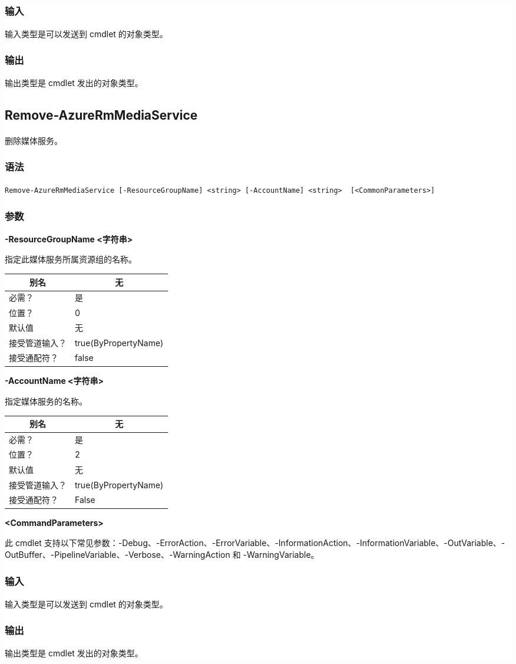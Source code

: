 ### 输入

输入类型是可以发送到 cmdlet 的对象类型。

### 输出

输出类型是 cmdlet 发出的对象类型。

## Remove-AzureRmMediaService

删除媒体服务。

### 语法

	Remove-AzureRmMediaService [-ResourceGroupName] <string> [-AccountName] <string>  [<CommonParameters>]

### 参数

**-ResourceGroupName &lt;字符串&gt;**

指定此媒体服务所属资源组的名称。

别名 |无
---|---
必需？ |是
位置？ |0
默认值 |无
接受管道输入？ |true(ByPropertyName)
接受通配符？ |false

**-AccountName &lt;字符串&gt;**

指定媒体服务的名称。

别名 |无
---|---
必需？ |是
位置？ |2
默认值 |无
接受管道输入？ |true(ByPropertyName)
接受通配符？ |False

**&lt;CommandParameters&gt;**

此 cmdlet 支持以下常见参数：-Debug、-ErrorAction、-ErrorVariable、-InformationAction、-InformationVariable、-OutVariable、-OutBuffer、-PipelineVariable、-Verbose、-WarningAction 和 -WarningVariable。

### 输入

输入类型是可以发送到 cmdlet 的对象类型。

### 输出

输出类型是 cmdlet 发出的对象类型。
